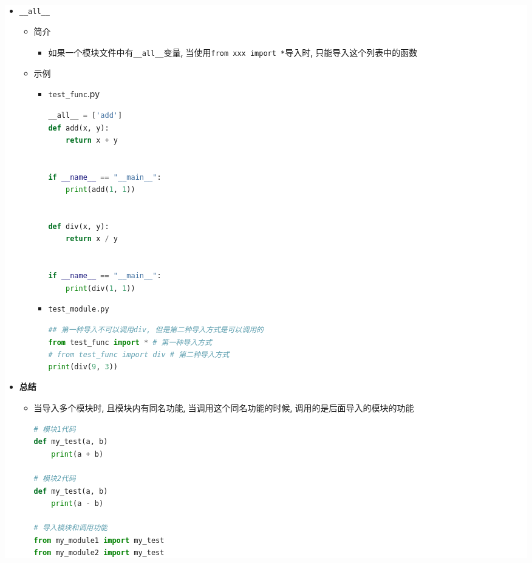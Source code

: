 * `__all__`

  * 简介

    * 如果一个模块文件中有`__all__`变量, 当使用`from xxx import *`导入时, 只能导入这个列表中的函数

  * 示例

    * `test_func`.py

      ```python 
      __all__ = ['add']
      def add(x, y):
          return x + y
      
      
      if __name__ == "__main__":
          print(add(1, 1))
      
      
      def div(x, y):
          return x / y
      
      
      if __name__ == "__main__":
          print(div(1, 1))
      ```

    * `test_module.py`

      ```python 
      ## 第一种导入不可以调用div, 但是第二种导入方式是可以调用的
      from test_func import * # 第一种导入方式
      # from test_func import div # 第二种导入方式
      print(div(9, 3))
      ```

* **总结**

  * 当导入多个模块时, 且模块内有同名功能, 当调用这个同名功能的时候, 调用的是后面导入的模块的功能

    ```python
    # 模块1代码
    def my_test(a, b)
    	print(a + b)
    
    # 模块2代码
    def my_test(a, b)
    	print(a - b)
    
    # 导入模块和调用功能
    from my_module1 import my_test
    from my_module2 import my_test
    